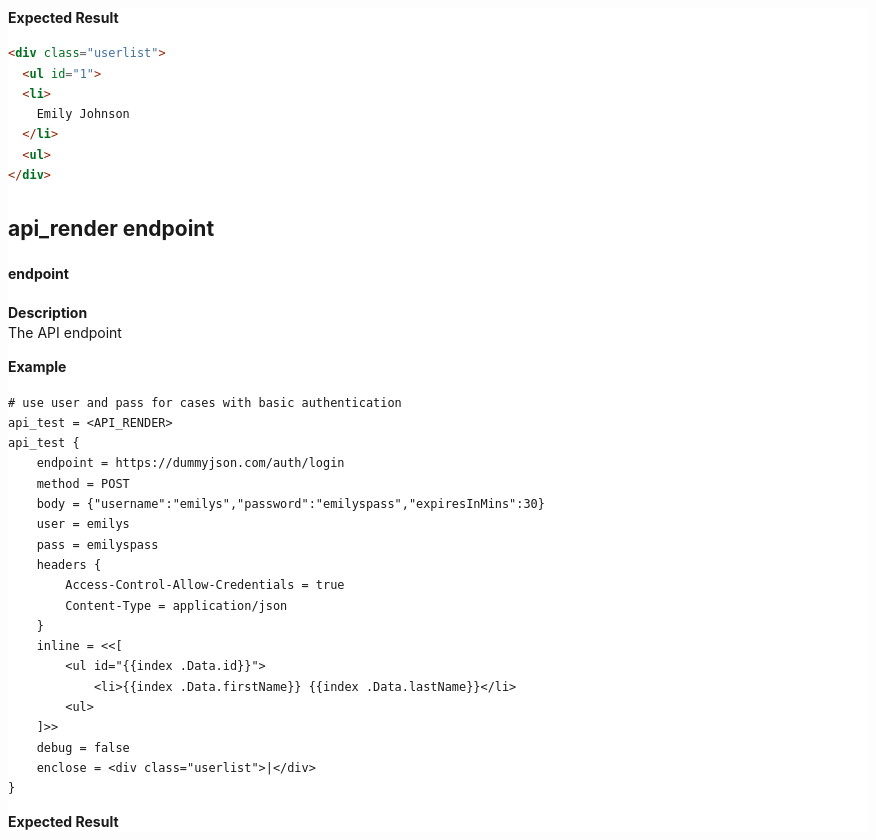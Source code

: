 **Expected Result**

````html
<div class="userlist">
  <ul id="1">
  <li>
    Emily Johnson
  </li>
  <ul>
</div>
````















## api_render endpoint
#### endpoint

**Description**  
The API endpoint


**Example**
````properties
# use user and pass for cases with basic authentication
api_test = <API_RENDER>
api_test {
	endpoint = https://dummyjson.com/auth/login
	method = POST
	body = {"username":"emilys","password":"emilyspass","expiresInMins":30}
	user = emilys
	pass = emilyspass
	headers {
		Access-Control-Allow-Credentials = true
		Content-Type = application/json
	}
	inline = <<[
		<ul id="{{index .Data.id}}">
			<li>{{index .Data.firstName}} {{index .Data.lastName}}</li>
		<ul>
	]>>
	debug = false
	enclose = <div class="userlist">|</div>
}

````

**Expected Result**
